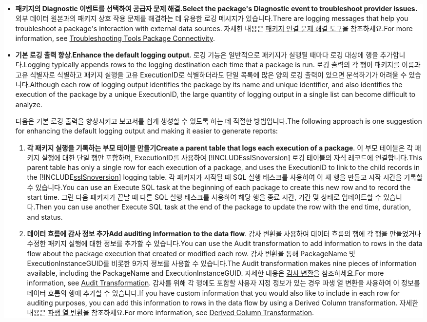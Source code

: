 -   <span data-ttu-id="56b1e-154">**패키지의 Diagnostic 이벤트를 선택하여 공급자 문제 해결.**</span><span class="sxs-lookup"><span data-stu-id="56b1e-154">**Select the package's Diagnostic event to troubleshoot provider issues.**</span></span> <span data-ttu-id="56b1e-155">외부 데이터 원본과의 패키지 상호 작용 문제를 해결하는 데 유용한 로깅 메시지가 있습니다.</span><span class="sxs-lookup"><span data-stu-id="56b1e-155">There are logging messages that help you troubleshoot a package's interaction with external data sources.</span></span> <span data-ttu-id="56b1e-156">자세한 내용은 [패키지 연결 문제 해결 도구](troubleshooting-tools-for-package-connectivity.md)을 참조하세요.</span><span class="sxs-lookup"><span data-stu-id="56b1e-156">For more information, see [Troubleshooting Tools Package Connectivity](troubleshooting-tools-for-package-connectivity.md).</span></span>  
  
-   <span data-ttu-id="56b1e-157">**기본 로깅 출력 향상**.</span><span class="sxs-lookup"><span data-stu-id="56b1e-157">**Enhance the default logging output**.</span></span> <span data-ttu-id="56b1e-158">로깅 기능은 일반적으로 패키지가 실행될 때마다 로깅 대상에 행을 추가합니다.</span><span class="sxs-lookup"><span data-stu-id="56b1e-158">Logging typically appends rows to the logging destination each time that a package is run.</span></span> <span data-ttu-id="56b1e-159">로깅 출력의 각 행이 패키지를 이름과 고유 식별자로 식별하고 패키지 실행을 고유 ExecutionID로 식별하더라도 단일 목록에 많은 양의 로깅 출력이 있으면 분석하기가 어려울 수 있습니다.</span><span class="sxs-lookup"><span data-stu-id="56b1e-159">Although each row of logging output identifies the package by its name and unique identifier, and also identifies the execution of the package by a unique ExecutionID, the large quantity of logging output in a single list can become difficult to analyze.</span></span>  
  
     <span data-ttu-id="56b1e-160">다음은 기본 로깅 출력을 향상시키고 보고서를 쉽게 생성할 수 있도록 하는 데 적절한 방법입니다.</span><span class="sxs-lookup"><span data-stu-id="56b1e-160">The following approach is one suggestion for enhancing the default logging output and making it easier to generate reports:</span></span>  
  
    1.  <span data-ttu-id="56b1e-161">**각 패키지 실행을 기록하는 부모 테이블 만들기**</span><span class="sxs-lookup"><span data-stu-id="56b1e-161">**Create a parent table that logs each execution of a package**.</span></span> <span data-ttu-id="56b1e-162">이 부모 테이블은 각 패키지 실행에 대한 단일 행만 포함하며, ExecutionID를 사용하여 [!INCLUDE[ssISnoversion](../../includes/ssisnoversion-md.md)] 로깅 테이블의 자식 레코드에 연결합니다.</span><span class="sxs-lookup"><span data-stu-id="56b1e-162">This parent table has only a single row for each execution of a package, and uses the ExecutionID to link to the child records in the [!INCLUDE[ssISnoversion](../../includes/ssisnoversion-md.md)] logging table.</span></span> <span data-ttu-id="56b1e-163">각 패키지가 시작될 때 SQL 실행 태스크를 사용하여 이 새 행을 만들고 시작 시간을 기록할 수 있습니다.</span><span class="sxs-lookup"><span data-stu-id="56b1e-163">You can use an Execute SQL task at the beginning of each package to create this new row and to record the start time.</span></span> <span data-ttu-id="56b1e-164">그런 다음 패키지가 끝날 때 다른 SQL 실행 태스크를 사용하여 해당 행을 종료 시간, 기간 및 상태로 업데이트할 수 있습니다.</span><span class="sxs-lookup"><span data-stu-id="56b1e-164">Then you can use another Execute SQL task at the end of the package to update the row with the end time, duration, and status.</span></span>  
  
    2.  <span data-ttu-id="56b1e-165">**데이터 흐름에 감사 정보 추가**</span><span class="sxs-lookup"><span data-stu-id="56b1e-165">**Add auditing information to the data flow**.</span></span> <span data-ttu-id="56b1e-166">감사 변환을 사용하여 데이터 흐름의 행에 각 행을 만들었거나 수정한 패키지 실행에 대한 정보를 추가할 수 있습니다.</span><span class="sxs-lookup"><span data-stu-id="56b1e-166">You can use the Audit transformation to add information to rows in the data flow about the package execution that created or modified each row.</span></span> <span data-ttu-id="56b1e-167">감사 변환을 통해 PackageName 및 ExecutionInstanceGUID를 비롯한 9가지 정보를 사용할 수 있습니다.</span><span class="sxs-lookup"><span data-stu-id="56b1e-167">The Audit transformation makes nine pieces of information available, including the PackageName and ExecutionInstanceGUID.</span></span> <span data-ttu-id="56b1e-168">자세한 내용은 [감사 변환](../data-flow/transformations/audit-transformation.md)을 참조하세요.</span><span class="sxs-lookup"><span data-stu-id="56b1e-168">For more information, see [Audit Transformation](../data-flow/transformations/audit-transformation.md).</span></span> <span data-ttu-id="56b1e-169">감사를 위해 각 행에도 포함할 사용자 지정 정보가 있는 경우 파생 열 변환을 사용하여 이 정보를 데이터 흐름의 행에 추가할 수 있습니다.</span><span class="sxs-lookup"><span data-stu-id="56b1e-169">If you have custom information that you would also like to include in each row for auditing purposes, you can add this information to rows in the data flow by using a Derived Column transformation.</span></span> <span data-ttu-id="56b1e-170">자세한 내용은 [파생 열 변환](../data-flow/transformations/derived-column-transformation.md)을 참조하세요.</span><span class="sxs-lookup"><span data-stu-id="56b1e-170">For more information, see [Derived Column Transformation](../data-flow/transformations/derived-column-transformation.md).</span></span>  
  